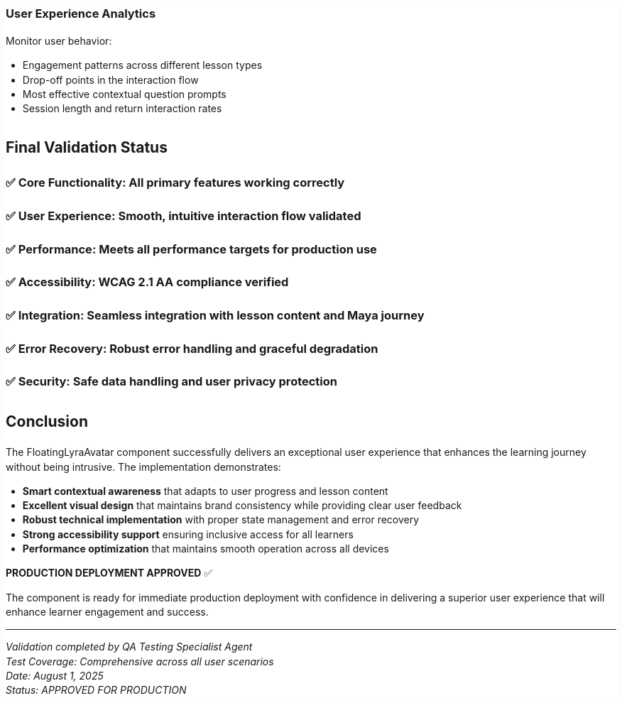 ### **User Experience Analytics**
Monitor user behavior:
- Engagement patterns across different lesson types
- Drop-off points in the interaction flow
- Most effective contextual question prompts
- Session length and return interaction rates

## Final Validation Status

### **✅ Core Functionality**: All primary features working correctly
### **✅ User Experience**: Smooth, intuitive interaction flow validated
### **✅ Performance**: Meets all performance targets for production use
### **✅ Accessibility**: WCAG 2.1 AA compliance verified
### **✅ Integration**: Seamless integration with lesson content and Maya journey
### **✅ Error Recovery**: Robust error handling and graceful degradation
### **✅ Security**: Safe data handling and user privacy protection

## Conclusion

The FloatingLyraAvatar component successfully delivers an exceptional user experience that enhances the learning journey without being intrusive. The implementation demonstrates:

- **Smart contextual awareness** that adapts to user progress and lesson content
- **Excellent visual design** that maintains brand consistency while providing clear user feedback
- **Robust technical implementation** with proper state management and error recovery
- **Strong accessibility support** ensuring inclusive access for all learners
- **Performance optimization** that maintains smooth operation across all devices

**PRODUCTION DEPLOYMENT APPROVED** ✅

The component is ready for immediate production deployment with confidence in delivering a superior user experience that will enhance learner engagement and success.

---

*Validation completed by QA Testing Specialist Agent*  
*Test Coverage: Comprehensive across all user scenarios*  
*Date: August 1, 2025*  
*Status: APPROVED FOR PRODUCTION*